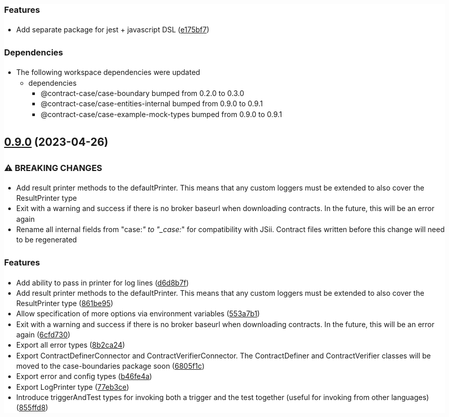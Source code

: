 
### Features

* Add separate package for jest + javascript DSL ([e175bf7](https://github.com/case-contract-testing/case/commit/e175bf7befd9c6a9e1be96f490845289ca248aaf))


### Dependencies

* The following workspace dependencies were updated
  * dependencies
    * @contract-case/case-boundary bumped from 0.2.0 to 0.3.0
    * @contract-case/case-entities-internal bumped from 0.9.0 to 0.9.1
    * @contract-case/case-example-mock-types bumped from 0.9.0 to 0.9.1

## [0.9.0](https://github.com/case-contract-testing/case/compare/@contract-case/case-core-v0.8.0...@contract-case/case-core-v0.9.0) (2023-04-26)


### ⚠ BREAKING CHANGES

* Add result printer methods to the defaultPrinter. This means that any custom loggers must be extended to also cover the ResultPrinter type
* Exit with a warning and success if there is no broker baseurl when downloading contracts. In the future, this will be an error again
* Rename all internal fields from "case:*" to "_case:*" for compatibility with JSii. Contract files written before this change will need to be regenerated

### Features

* Add ability to pass in printer for log lines ([d6d8b7f](https://github.com/case-contract-testing/case/commit/d6d8b7f455a8cb30f80a4db3dbb459e3493502f5))
* Add result printer methods to the defaultPrinter. This means that any custom loggers must be extended to also cover the ResultPrinter type ([861be95](https://github.com/case-contract-testing/case/commit/861be95135b0bdbe2eba615f455163f44ffe6945))
* Allow specification of more options via environment variables ([553a7b1](https://github.com/case-contract-testing/case/commit/553a7b15fbb6ba6069c0bee2c683b57ece942c3c))
* Exit with a warning and success if there is no broker baseurl when downloading contracts. In the future, this will be an error again ([6cfd730](https://github.com/case-contract-testing/case/commit/6cfd730d83d3ad5381479c592d8f3939263a4ea3))
* Export all error types ([8b2ca24](https://github.com/case-contract-testing/case/commit/8b2ca241189d4d51a04d9bfdbbe9e82ad10f5a7d))
* Export ContractDefinerConnector and ContractVerifierConnector. The ContractDefiner and ContractVerifier classes will be moved to the case-boundaries package soon ([6805f1c](https://github.com/case-contract-testing/case/commit/6805f1c50d72aa9313b767bfc8157614d9924b40))
* Export error and config types ([b46fe4a](https://github.com/case-contract-testing/case/commit/b46fe4a99bce89cd8a14be71de6f710af16d3acd))
* Export LogPrinter type ([77eb3ce](https://github.com/case-contract-testing/case/commit/77eb3ce7a68d5d445bf690c2e054f5d0fb18fd76))
* Introduce triggerAndTest types for invoking both a trigger and the test together (useful for invoking from other languages) ([855ffd8](https://github.com/case-contract-testing/case/commit/855ffd8a22957c9b12b778fd4f200755e5f2b72d))
